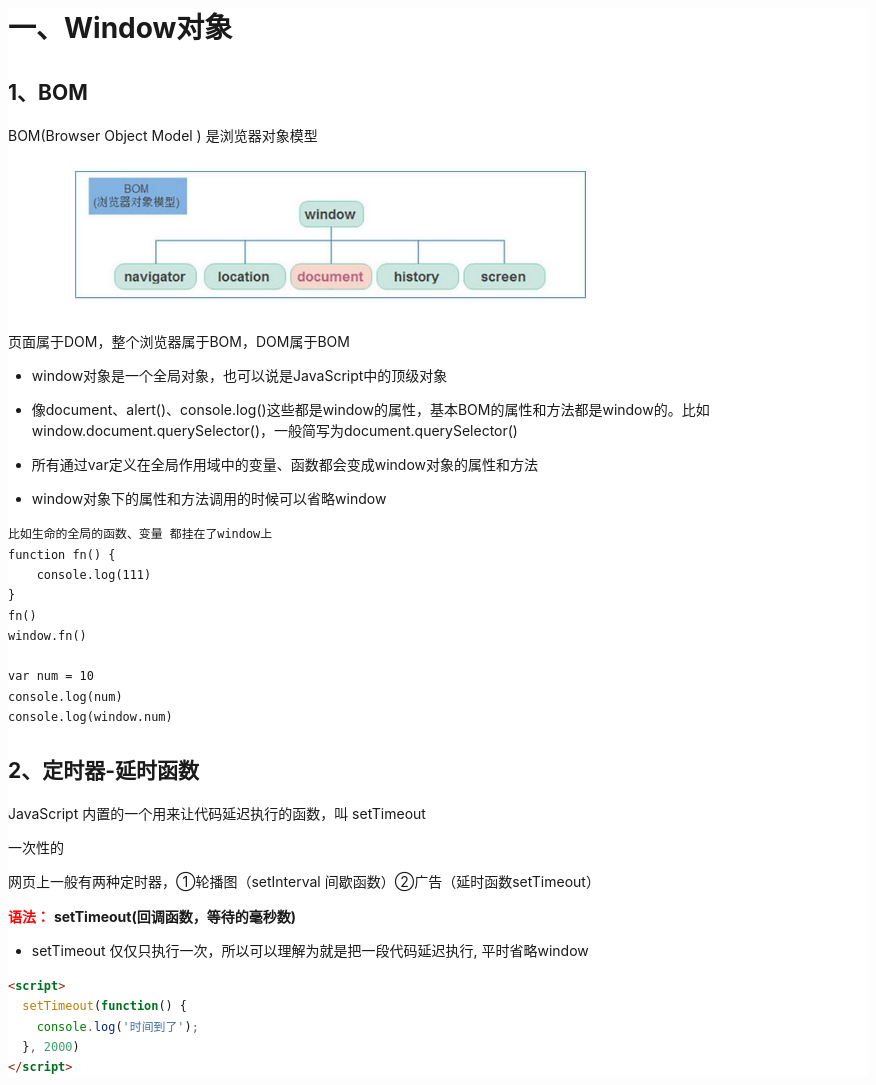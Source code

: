# 一、Window对象

## 1、BOM

BOM(Browser Object Model ) 是浏览器对象模型

![image-20240220170854018](img/image-20240220170854018.png)

页面属于DOM，整个浏览器属于BOM，DOM属于BOM

- window对象是一个全局对象，也可以说是JavaScript中的顶级对象

- 像document、alert()、console.log()这些都是window的属性，基本BOM的属性和方法都是window的。比如 window.document.querySelector()，一般简写为document.querySelector()

- 所有通过var定义在全局作用域中的变量、函数都会变成window对象的属性和方法

- window对象下的属性和方法调用的时候可以省略window

```
比如生命的全局的函数、变量 都挂在了window上
function fn() {
	console.log(111)
}
fn()
window.fn()

var num = 10
console.log(num)
console.log(window.num)
```

## 2、定时器-延时函数

JavaScript 内置的一个用来让代码延迟执行的函数，叫 setTimeout

一次性的

网页上一般有两种定时器，①轮播图（setInterval 间歇函数）②广告（延时函数setTimeout）



 <font color = "red">**语法：** </font>**setTimeout(回调函数，等待的毫秒数)**

- setTimeout 仅仅只执行一次，所以可以理解为就是把一段代码延迟执行, 平时省略window

```html
<script>
  setTimeout(function() {
    console.log('时间到了');
  }, 2000)
</script>
```
